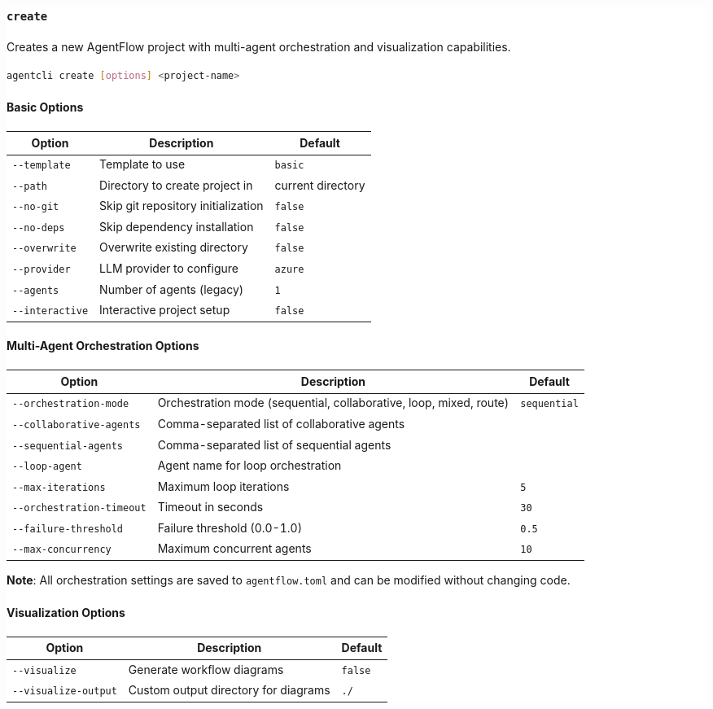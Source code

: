 ### `create`

Creates a new AgentFlow project with multi-agent orchestration and visualization capabilities.

```bash
agentcli create [options] <project-name>
```

#### Basic Options

| Option | Description | Default |
|--------|-------------|---------|
| `--template` | Template to use | `basic` |
| `--path` | Directory to create project in | current directory |
| `--no-git` | Skip git repository initialization | `false` |
| `--no-deps` | Skip dependency installation | `false` |
| `--overwrite` | Overwrite existing directory | `false` |
| `--provider` | LLM provider to configure | `azure` |
| `--agents` | Number of agents (legacy) | `1` |
| `--interactive` | Interactive project setup | `false` |

#### Multi-Agent Orchestration Options

| Option | Description | Default |
|--------|-------------|---------|
| `--orchestration-mode` | Orchestration mode (sequential, collaborative, loop, mixed, route) | `sequential` |
| `--collaborative-agents` | Comma-separated list of collaborative agents | |
| `--sequential-agents` | Comma-separated list of sequential agents | |
| `--loop-agent` | Agent name for loop orchestration | |
| `--max-iterations` | Maximum loop iterations | `5` |
| `--orchestration-timeout` | Timeout in seconds | `30` |
| `--failure-threshold` | Failure threshold (0.0-1.0) | `0.5` |
| `--max-concurrency` | Maximum concurrent agents | `10` |

**Note**: All orchestration settings are saved to `agentflow.toml` and can be modified without changing code.

#### Visualization Options

| Option | Description | Default |
|--------|-------------|---------|
| `--visualize` | Generate workflow diagrams | `false` |
| `--visualize-output` | Custom output directory for diagrams | `./` |
